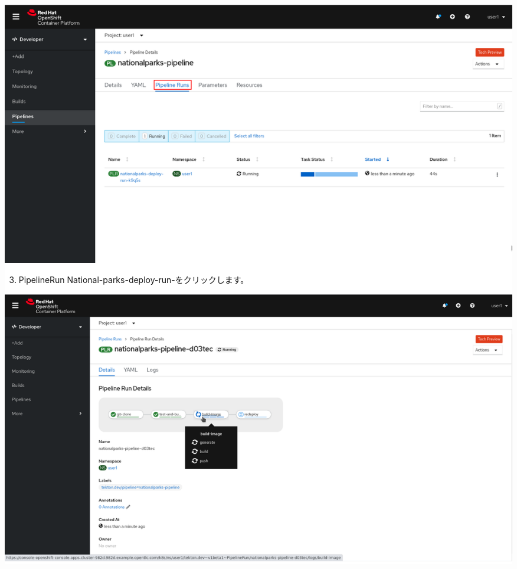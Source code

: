 ![Project作成](./images/04_104_devops-pipeline-run-1.png)
<div style="text-align: center;"></div>

3. PipelineRun National-parks-deploy-run-をクリックします。

![Project作成](./images/04_105_devops-pipeline-run-java-2.png)
<div style="text-align: center;"></div>
